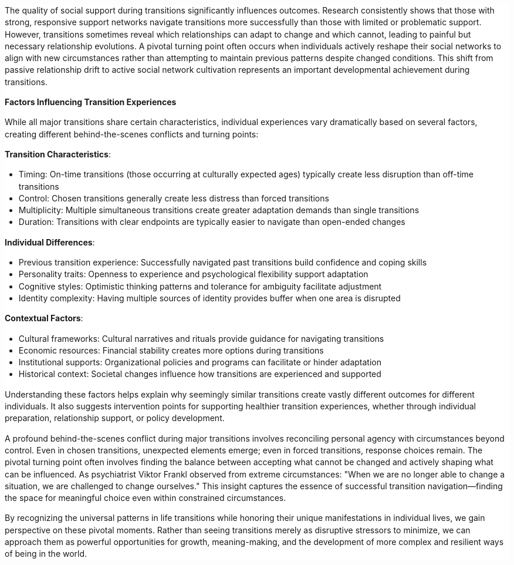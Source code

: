 The quality of social support during transitions significantly influences outcomes. Research consistently shows that those with strong, responsive support networks navigate transitions more successfully than those with limited or problematic support. However, transitions sometimes reveal which relationships can adapt to change and which cannot, leading to painful but necessary relationship evolutions. A pivotal turning point often occurs when individuals actively reshape their social networks to align with new circumstances rather than attempting to maintain previous patterns despite changed conditions. This shift from passive relationship drift to active social network cultivation represents an important developmental achievement during transitions.

**Factors Influencing Transition Experiences**

While all major transitions share certain characteristics, individual experiences vary dramatically based on several factors, creating different behind-the-scenes conflicts and turning points:

**Transition Characteristics**:
- Timing: On-time transitions (those occurring at culturally expected ages) typically create less disruption than off-time transitions
- Control: Chosen transitions generally create less distress than forced transitions
- Multiplicity: Multiple simultaneous transitions create greater adaptation demands than single transitions
- Duration: Transitions with clear endpoints are typically easier to navigate than open-ended changes

**Individual Differences**:
- Previous transition experience: Successfully navigated past transitions build confidence and coping skills
- Personality traits: Openness to experience and psychological flexibility support adaptation
- Cognitive styles: Optimistic thinking patterns and tolerance for ambiguity facilitate adjustment
- Identity complexity: Having multiple sources of identity provides buffer when one area is disrupted

**Contextual Factors**:
- Cultural frameworks: Cultural narratives and rituals provide guidance for navigating transitions
- Economic resources: Financial stability creates more options during transitions
- Institutional supports: Organizational policies and programs can facilitate or hinder adaptation
- Historical context: Societal changes influence how transitions are experienced and supported

Understanding these factors helps explain why seemingly similar transitions create vastly different outcomes for different individuals. It also suggests intervention points for supporting healthier transition experiences, whether through individual preparation, relationship support, or policy development.

A profound behind-the-scenes conflict during major transitions involves reconciling personal agency with circumstances beyond control. Even in chosen transitions, unexpected elements emerge; even in forced transitions, response choices remain. The pivotal turning point often involves finding the balance between accepting what cannot be changed and actively shaping what can be influenced. As psychiatrist Viktor Frankl observed from extreme circumstances: "When we are no longer able to change a situation, we are challenged to change ourselves." This insight captures the essence of successful transition navigation—finding the space for meaningful choice even within constrained circumstances.

By recognizing the universal patterns in life transitions while honoring their unique manifestations in individual lives, we gain perspective on these pivotal moments. Rather than seeing transitions merely as disruptive stressors to minimize, we can approach them as powerful opportunities for growth, meaning-making, and the development of more complex and resilient ways of being in the world.
